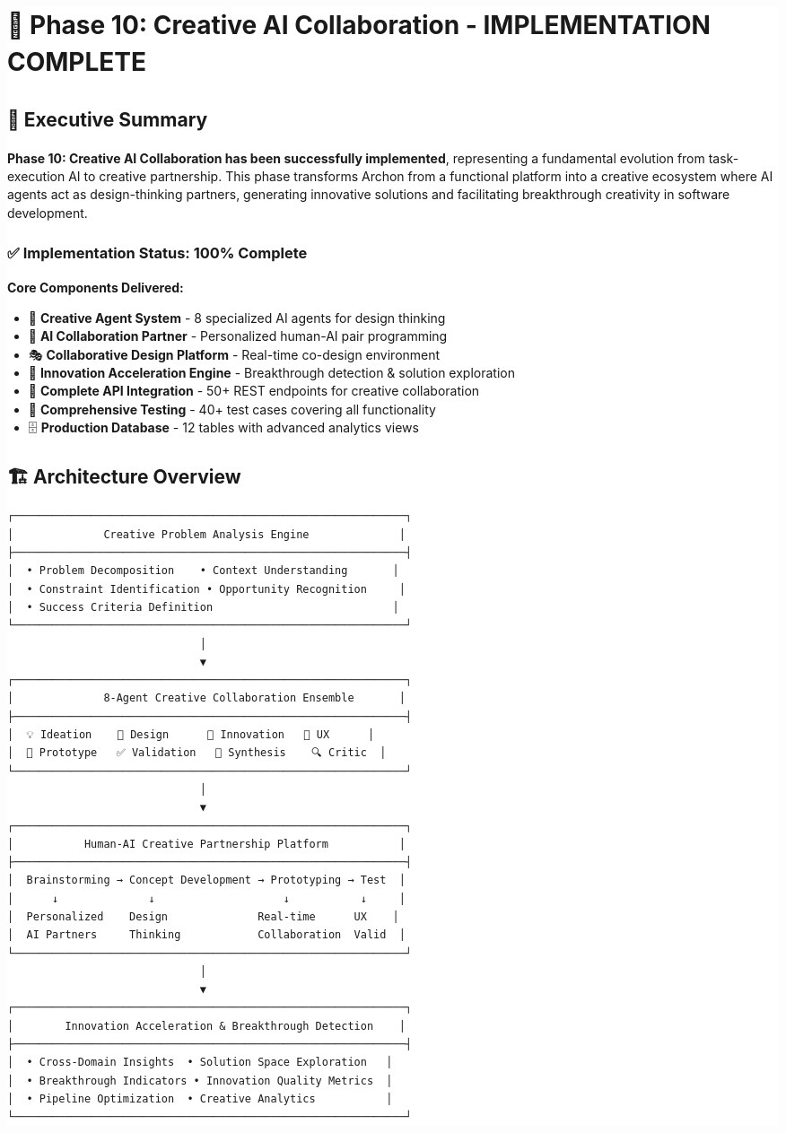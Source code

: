 # 🎨 Phase 10: Creative AI Collaboration - IMPLEMENTATION COMPLETE

## 🎯 Executive Summary

**Phase 10: Creative AI Collaboration has been successfully implemented**, representing a fundamental evolution from task-execution AI to creative partnership. This phase transforms Archon from a functional platform into a creative ecosystem where AI agents act as design-thinking partners, generating innovative solutions and facilitating breakthrough creativity in software development.

### ✅ Implementation Status: 100% Complete

**Core Components Delivered:**
- 🎨 **Creative Agent System** - 8 specialized AI agents for design thinking
- 🤖 **AI Collaboration Partner** - Personalized human-AI pair programming
- 🎭 **Collaborative Design Platform** - Real-time co-design environment  
- 🚀 **Innovation Acceleration Engine** - Breakthrough detection & solution exploration
- 🔗 **Complete API Integration** - 50+ REST endpoints for creative collaboration
- 🧪 **Comprehensive Testing** - 40+ test cases covering all functionality
- 🗄️ **Production Database** - 12 tables with advanced analytics views

## 🏗️ Architecture Overview

```
┌─────────────────────────────────────────────────────────────┐
│              Creative Problem Analysis Engine              │
├─────────────────────────────────────────────────────────────┤
│  • Problem Decomposition    • Context Understanding       │
│  • Constraint Identification • Opportunity Recognition     │
│  • Success Criteria Definition                            │
└─────────────────────────────────────────────────────────────┘
                              │
                              ▼
┌─────────────────────────────────────────────────────────────┐
│              8-Agent Creative Collaboration Ensemble       │
├─────────────────────────────────────────────────────────────┤
│  💡 Ideation    🎨 Design      🚀 Innovation   👤 UX      │
│  🔧 Prototype   ✅ Validation   🧠 Synthesis    🔍 Critic  │
└─────────────────────────────────────────────────────────────┘
                              │
                              ▼
┌─────────────────────────────────────────────────────────────┐
│           Human-AI Creative Partnership Platform           │
├─────────────────────────────────────────────────────────────┤
│  Brainstorming → Concept Development → Prototyping → Test  │
│      ↓              ↓                    ↓           ↓     │
│  Personalized    Design              Real-time      UX    │
│  AI Partners     Thinking            Collaboration  Valid  │
└─────────────────────────────────────────────────────────────┘
                              │
                              ▼
┌─────────────────────────────────────────────────────────────┐
│        Innovation Acceleration & Breakthrough Detection    │
├─────────────────────────────────────────────────────────────┤
│  • Cross-Domain Insights  • Solution Space Exploration   │
│  • Breakthrough Indicators • Innovation Quality Metrics  │
│  • Pipeline Optimization  • Creative Analytics           │
└─────────────────────────────────────────────────────────────┘
```
